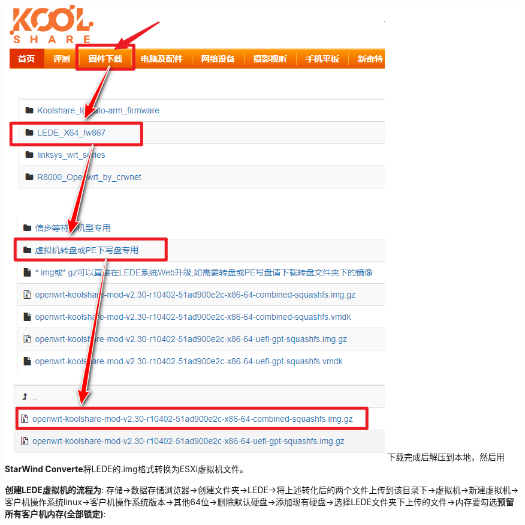 ![LEDE Download](lede1.png)
下载完成后解压到本地，然后用**StarWind Converte**将LEDE的.img格式转换为ESXi虚拟机文件。

**创建LEDE虚拟机的流程为**:
存储->数据存储浏览器->创建文件夹->LEDE->将上述转化后的两个文件上传到该目录下->虚拟机->新建虚拟机->客户机操作系统linux->客户机操作系统版本->其他64位->删除默认硬盘->添加现有硬盘->选择LEDE文件夹下上传的文件->内存要勾选**预留所有客户机内存(全部锁定)**:
